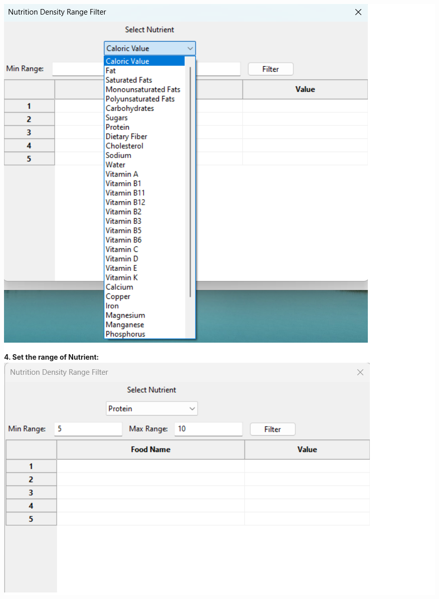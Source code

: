 ![NutritionRangeFilter_Step3.png](Executive_summary_screenshots/NutritionRangeFilter_Step3.png)

**4. Set the range of Nutrient:**
![NutritionRangeFilter_Step4.png](Executive_summary_screenshots/NutritionRangeFilter_Step4.png)
